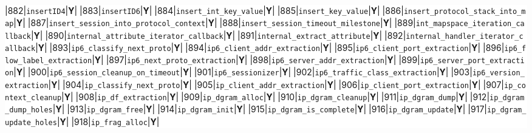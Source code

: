 |882|`insertID4`|**Y**|
|883|`insertID6`|**Y**|
|884|`insert_int_key_value`|**Y**|
|885|`insert_key_value`|**Y**|
|886|`insert_protocol_stack_into_map`|**Y**|
|887|`insert_session_into_protocol_context`|**Y**|
|888|`insert_session_timeout_milestone`|**Y**|
|889|`int_mapspace_iteration_callback`|**Y**|
|890|`internal_attribute_iterator_callback`|**Y**|
|891|`internal_extract_attribute`|**Y**|
|892|`internal_handler_iterator_callback`|**Y**|
|893|`ip6_classify_next_proto`|**Y**|
|894|`ip6_client_addr_extraction`|**Y**|
|895|`ip6_client_port_extraction`|**Y**|
|896|`ip6_flow_label_extraction`|**Y**|
|897|`ip6_next_proto_extraction`|**Y**|
|898|`ip6_server_addr_extraction`|**Y**|
|899|`ip6_server_port_extraction`|**Y**|
|900|`ip6_session_cleanup_on_timeout`|**Y**|
|901|`ip6_sessionizer`|**Y**|
|902|`ip6_traffic_class_extraction`|**Y**|
|903|`ip6_version_extraction`|**Y**|
|904|`ip_classify_next_proto`|**Y**|
|905|`ip_client_addr_extraction`|**Y**|
|906|`ip_client_port_extraction`|**Y**|
|907|`ip_context_cleanup`|**Y**|
|908|`ip_df_extraction`|**Y**|
|909|`ip_dgram_alloc`|**Y**|
|910|`ip_dgram_cleanup`|**Y**|
|911|`ip_dgram_dump`|**Y**|
|912|`ip_dgram_dump_holes`|**Y**|
|913|`ip_dgram_free`|**Y**|
|914|`ip_dgram_init`|**Y**|
|915|`ip_dgram_is_complete`|**Y**|
|916|`ip_dgram_update`|**Y**|
|917|`ip_dgram_update_holes`|**Y**|
|918|`ip_frag_alloc`|**Y**|